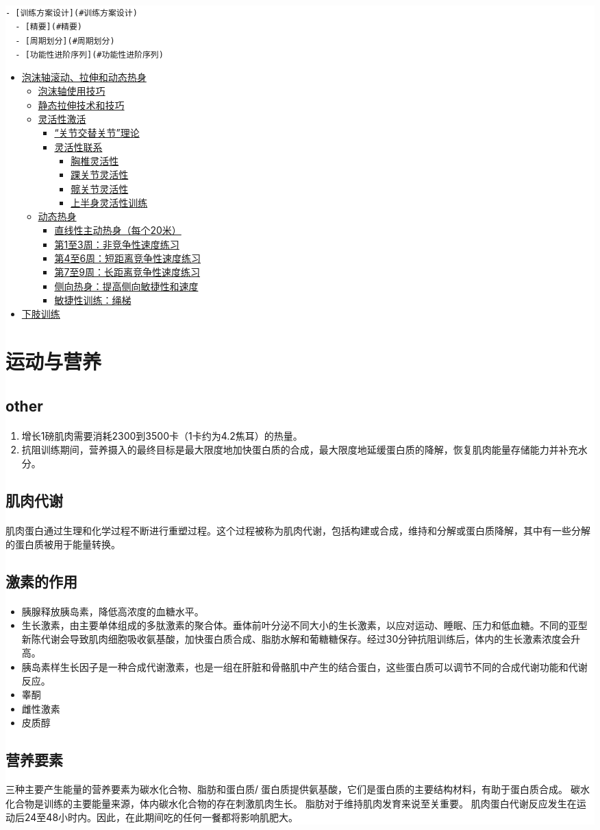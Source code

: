     - [训练方案设计](#训练方案设计)
      - [精要](#精要)
      - [周期划分](#周期划分)
      - [功能性进阶序列](#功能性进阶序列)
  - [泡沫轴滚动、拉伸和动态热身](#泡沫轴滚动-拉伸和动态热身)
    - [泡沫轴使用技巧](#泡沫轴使用技巧)
    - [静态拉伸技术和技巧](#静态拉伸技术和技巧)
    - [灵活性激活](#灵活性激活)
      - [“关节交替关节”理论](#关节交替关节理论)
      - [灵活性联系](#灵活性联系)
        - [胸椎灵活性](#胸椎灵活性)
        - [踝关节灵活性](#踝关节灵活性)
        - [髋关节灵活性](#髋关节灵活性)
        - [上半身灵活性训练](#上半身灵活性训练)
    - [动态热身](#动态热身)
      - [直线性主动热身（每个20米）](#直线性主动热身每个20米)
      - [第1至3周：非竞争性速度练习](#第1至3周非竞争性速度练习)
      - [第4至6周：短距离竞争性速度练习](#第4至6周短距离竞争性速度练习)
      - [第7至9周：长距离竞争性速度练习](#第7至9周长距离竞争性速度练习)
      - [侧向热身：提高侧向敏捷性和速度](#侧向热身提高侧向敏捷性和速度)
      - [敏捷性训练：绳梯](#敏捷性训练绳梯)
  - [下肢训练](#下肢训练)




# 运动与营养
## other
1. 增长1磅肌肉需要消耗2300到3500卡（1卡约为4.2焦耳）的热量。
2. 抗阻训练期间，营养摄入的最终目标是最大限度地加快蛋白质的合成，最大限度地延缓蛋白质的降解，恢复肌肉能量存储能力并补充水分。

## 肌肉代谢
肌肉蛋白通过生理和化学过程不断进行重塑过程。这个过程被称为肌肉代谢，包括构建或合成，维持和分解或蛋白质降解，其中有一些分解的蛋白质被用于能量转换。

## 激素的作用
- 胰腺释放胰岛素，降低高浓度的血糖水平。
- 生长激素，由主要单体组成的多肽激素的聚合体。垂体前叶分泌不同大小的生长激素，以应对运动、睡眠、压力和低血糖。不同的亚型新陈代谢会导致肌肉细胞吸收氨基酸，加快蛋白质合成、脂肪水解和葡糖糖保存。经过30分钟抗阻训练后，体内的生长激素浓度会升高。
- 胰岛素样生长因子是一种合成代谢激素，也是一组在肝脏和骨骼肌中产生的结合蛋白，这些蛋白质可以调节不同的合成代谢功能和代谢反应。
- 睾酮
- 雌性激素
- 皮质醇

## 营养要素
三种主要产生能量的营养要素为碳水化合物、脂肪和蛋白质/
蛋白质提供氨基酸，它们是蛋白质的主要结构材料，有助于蛋白质合成。
碳水化合物是训练的主要能量来源，体内碳水化合物的存在刺激肌肉生长。
脂肪对于维持肌肉发育来说至关重要。
肌肉蛋白代谢反应发生在运动后24至48小时内。因此，在此期间吃的任何一餐都将影响肌肥大。
